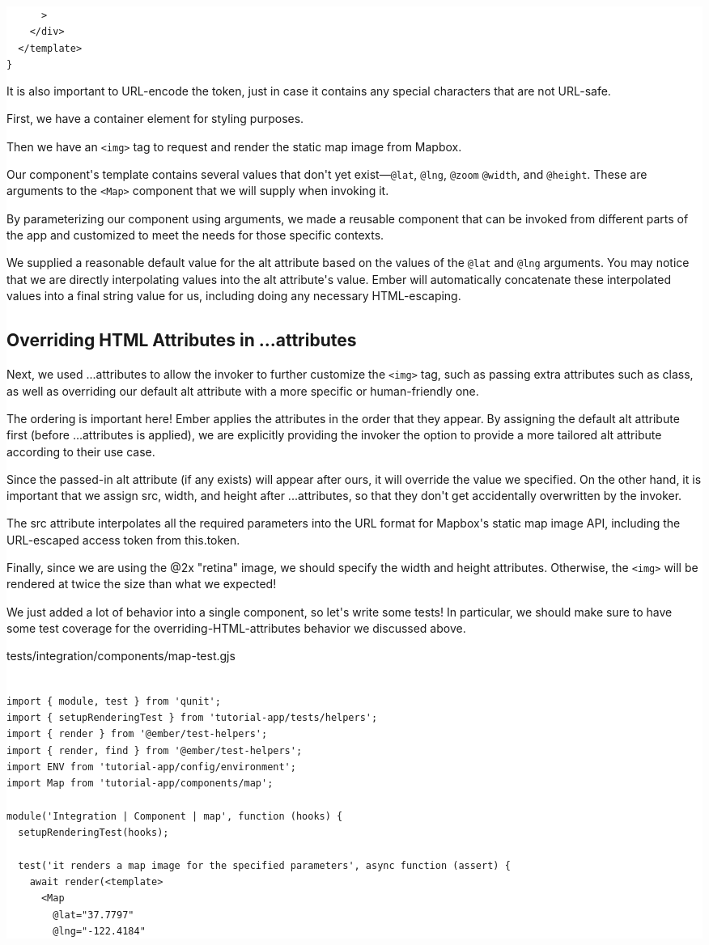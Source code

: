 ```gjs
      >
    </div>
  </template>
}
```


It is also important to URL-encode the token, just in case it contains any special characters that are not URL-safe.

First, we have a container element for styling purposes.

Then we have an `<img>` tag to request and render the static map image from Mapbox.

Our component's template contains several values that don't yet exist—`@lat`, `@lng`, `@zoom` `@width`, and `@height`. These are arguments to the `<Map>` component that we will supply when invoking it.

By parameterizing our component using arguments, we made a reusable component that can be invoked from different parts of the app and customized to meet the needs for those specific contexts. 


We supplied a reasonable default value for the alt attribute based on the values of the `@lat` and `@lng` arguments. 
You may notice that we are directly interpolating values into the alt attribute's value. Ember will automatically concatenate these interpolated values into a final string value for us, including doing any necessary HTML-escaping.

## Overriding HTML Attributes in ...attributes 
Next, we used ...attributes to allow the invoker to further customize the `<img>` tag, such as passing extra attributes such as class, as well as overriding our default alt attribute with a more specific or human-friendly one.

The ordering is important here! Ember applies the attributes in the order that they appear. 
By assigning the default alt attribute first (before ...attributes is applied), we are explicitly providing the invoker the option to provide a more tailored alt attribute according to their use case.

Since the passed-in alt attribute (if any exists) will appear after ours, it will override the value we specified. On the other hand, it is important that we assign src, width, and height after ...attributes, so that they don't get accidentally overwritten by the invoker.

The src attribute interpolates all the required parameters into the URL format for Mapbox's static map image API, including the URL-escaped access token from this.token.

Finally, since we are using the @2x "retina" image, we should specify the width and height attributes. Otherwise, the `<img>` will be rendered at twice the size than what we expected!

We just added a lot of behavior into a single component, so let's write some tests! In particular, we should make sure to have some test coverage for the overriding-HTML-attributes behavior we discussed above.

tests/integration/components/map-test.gjs
```gjs

import { module, test } from 'qunit';
import { setupRenderingTest } from 'tutorial-app/tests/helpers';
import { render } from '@ember/test-helpers';
import { render, find } from '@ember/test-helpers';
import ENV from 'tutorial-app/config/environment';
import Map from 'tutorial-app/components/map';

module('Integration | Component | map', function (hooks) {
  setupRenderingTest(hooks);

  test('it renders a map image for the specified parameters', async function (assert) {
    await render(<template>
      <Map
        @lat="37.7797"
        @lng="-122.4184"
```
